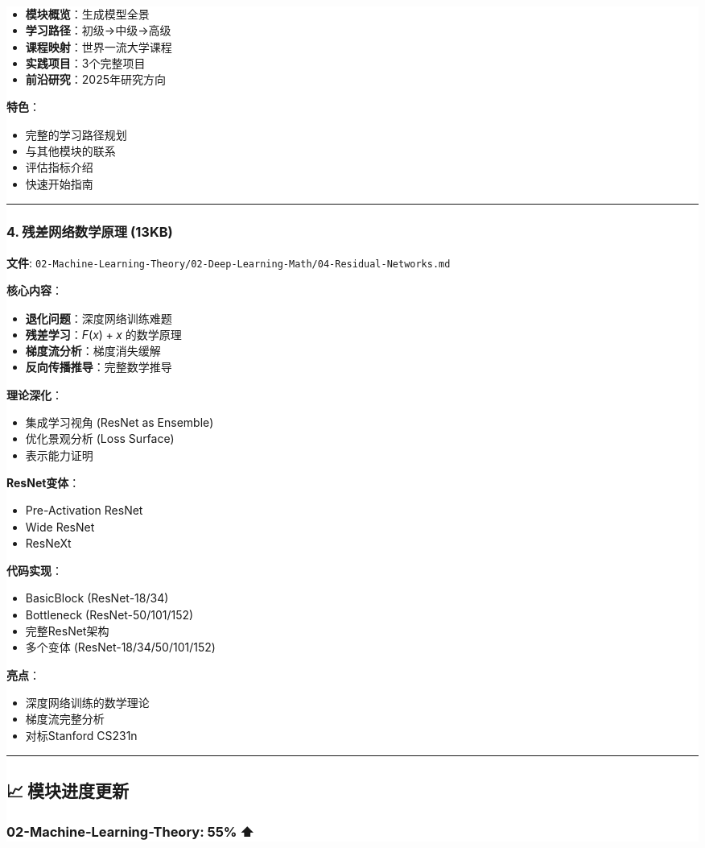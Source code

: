 - **模块概览**：生成模型全景
- **学习路径**：初级→中级→高级
- **课程映射**：世界一流大学课程
- **实践项目**：3个完整项目
- **前沿研究**：2025年研究方向

**特色**：

- 完整的学习路径规划
- 与其他模块的联系
- 评估指标介绍
- 快速开始指南

---

### 4. 残差网络数学原理 (13KB)

**文件**: `02-Machine-Learning-Theory/02-Deep-Learning-Math/04-Residual-Networks.md`

**核心内容**：

- **退化问题**：深度网络训练难题
- **残差学习**：$F(x) + x$ 的数学原理
- **梯度流分析**：梯度消失缓解
- **反向传播推导**：完整数学推导

**理论深化**：

- 集成学习视角 (ResNet as Ensemble)
- 优化景观分析 (Loss Surface)
- 表示能力证明

**ResNet变体**：

- Pre-Activation ResNet
- Wide ResNet
- ResNeXt

**代码实现**：

- BasicBlock (ResNet-18/34)
- Bottleneck (ResNet-50/101/152)
- 完整ResNet架构
- 多个变体 (ResNet-18/34/50/101/152)

**亮点**：

- 深度网络训练的数学理论
- 梯度流完整分析
- 对标Stanford CS231n

---

## 📈 模块进度更新

### 02-Machine-Learning-Theory: **55%** ⬆️
